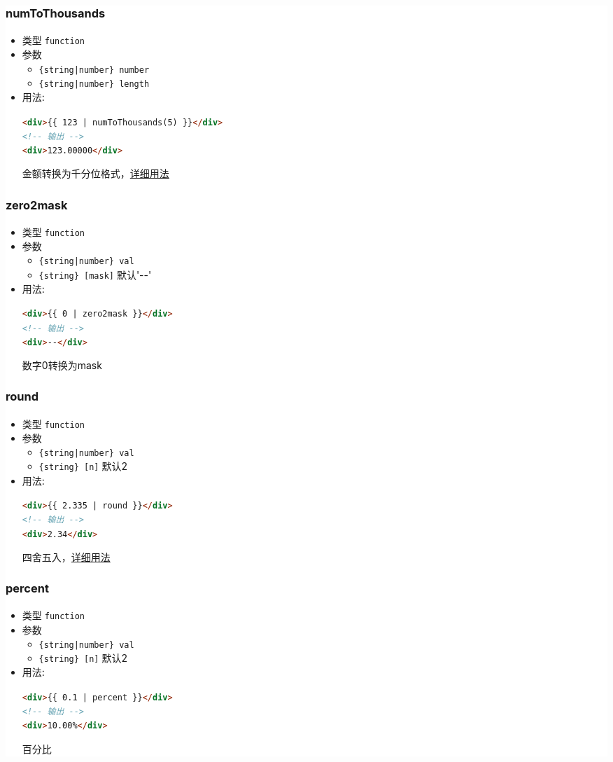 ### numToThousands
- 类型 `function`
- 参数
    - `{string|number} number`
    - `{string|number} length`
- 用法:  
    ```html
    <div>{{ 123 | numToThousands(5) }}</div>
    <!-- 输出 -->
    <div>123.00000</div>
    ```
    金额转换为千分位格式，[详细用法](/ecosystem-ui/core/util#numToThousands)

### zero2mask
- 类型 `function`
- 参数
    - `{string|number} val`
    - `{string} [mask]` 默认'--'
- 用法:  
    ```html
    <div>{{ 0 | zero2mask }}</div>
    <!-- 输出 -->
    <div>--</div>
    ```
    数字0转换为mask
    
### round
- 类型 `function`
- 参数
    - `{string|number} val`
    - `{string} [n]` 默认2
- 用法:  
    ```html
    <div>{{ 2.335 | round }}</div>
    <!-- 输出 -->
    <div>2.34</div>
    ```
    四舍五入，[详细用法](https://www.lodashjs.com/docs/4.17.5.html#round)
    
### percent
- 类型 `function`
- 参数
    - `{string|number} val`
    - `{string} [n]` 默认2
- 用法:  
    ```html
    <div>{{ 0.1 | percent }}</div>
    <!-- 输出 -->
    <div>10.00%</div>
    ```
    百分比
    